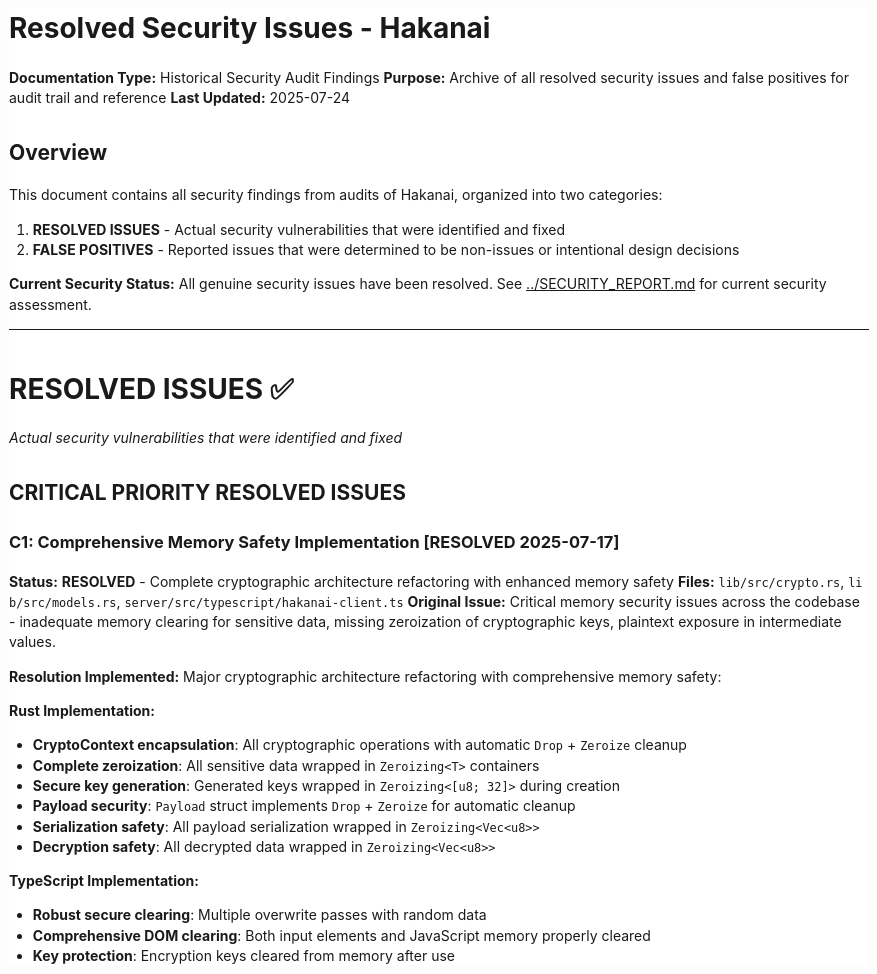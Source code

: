 # Resolved Security Issues - Hakanai

**Documentation Type:** Historical Security Audit Findings
**Purpose:** Archive of all resolved security issues and false positives for audit trail and reference
**Last Updated:** 2025-07-24

## Overview

This document contains all security findings from audits of Hakanai, organized into two categories:

1. **RESOLVED ISSUES** - Actual security vulnerabilities that were identified and fixed
2. **FALSE POSITIVES** - Reported issues that were determined to be non-issues or intentional design decisions

**Current Security Status:** All genuine security issues have been resolved. See [../SECURITY_REPORT.md](../SECURITY_REPORT.md) for current security assessment.

---

# RESOLVED ISSUES ✅

*Actual security vulnerabilities that were identified and fixed*

## CRITICAL PRIORITY RESOLVED ISSUES

### C1: Comprehensive Memory Safety Implementation [RESOLVED 2025-07-17]
**Status:** **RESOLVED** - Complete cryptographic architecture refactoring with enhanced memory safety
**Files:** `lib/src/crypto.rs`, `lib/src/models.rs`, `server/src/typescript/hakanai-client.ts`
**Original Issue:** Critical memory security issues across the codebase - inadequate memory clearing for sensitive data, missing zeroization of cryptographic keys, plaintext exposure in intermediate values.

**Resolution Implemented:**
Major cryptographic architecture refactoring with comprehensive memory safety:

**Rust Implementation:**
- **CryptoContext encapsulation**: All cryptographic operations with automatic `Drop` + `Zeroize` cleanup
- **Complete zeroization**: All sensitive data wrapped in `Zeroizing<T>` containers
- **Secure key generation**: Generated keys wrapped in `Zeroizing<[u8; 32]>` during creation
- **Payload security**: `Payload` struct implements `Drop` + `Zeroize` for automatic cleanup
- **Serialization safety**: All payload serialization wrapped in `Zeroizing<Vec<u8>>`
- **Decryption safety**: All decrypted data wrapped in `Zeroizing<Vec<u8>>`

**TypeScript Implementation:**
- **Robust secure clearing**: Multiple overwrite passes with random data
- **Comprehensive DOM clearing**: Both input elements and JavaScript memory properly cleared
- **Key protection**: Encryption keys cleared from memory after use

